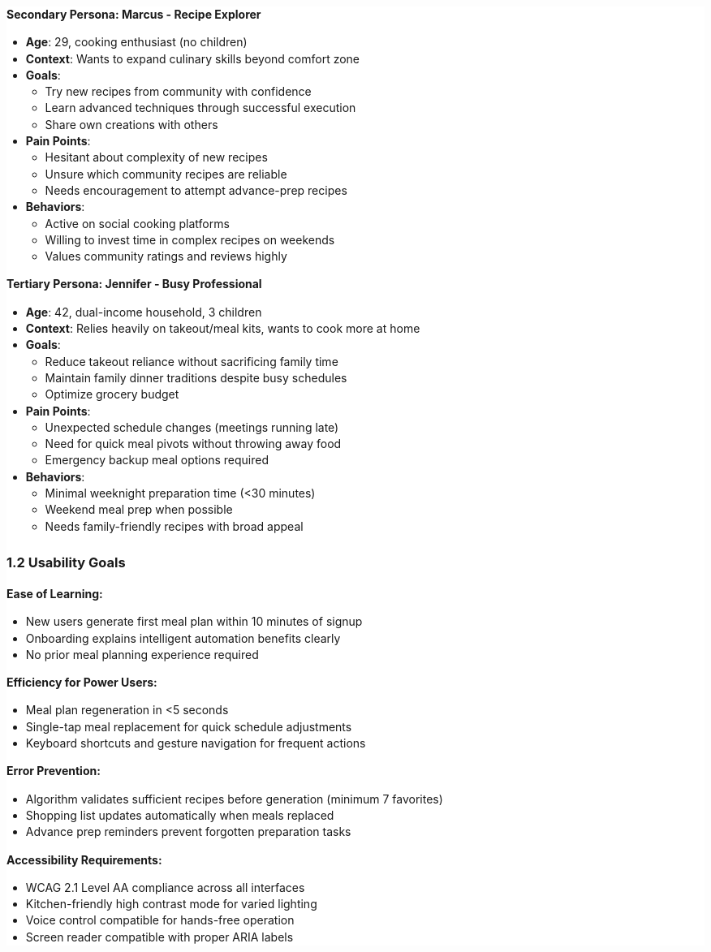 **Secondary Persona: Marcus - Recipe Explorer**
- **Age**: 29, cooking enthusiast (no children)
- **Context**: Wants to expand culinary skills beyond comfort zone
- **Goals**:
  - Try new recipes from community with confidence
  - Learn advanced techniques through successful execution
  - Share own creations with others
- **Pain Points**:
  - Hesitant about complexity of new recipes
  - Unsure which community recipes are reliable
  - Needs encouragement to attempt advance-prep recipes
- **Behaviors**:
  - Active on social cooking platforms
  - Willing to invest time in complex recipes on weekends
  - Values community ratings and reviews highly

**Tertiary Persona: Jennifer - Busy Professional**
- **Age**: 42, dual-income household, 3 children
- **Context**: Relies heavily on takeout/meal kits, wants to cook more at home
- **Goals**:
  - Reduce takeout reliance without sacrificing family time
  - Maintain family dinner traditions despite busy schedules
  - Optimize grocery budget
- **Pain Points**:
  - Unexpected schedule changes (meetings running late)
  - Need for quick meal pivots without throwing away food
  - Emergency backup meal options required
- **Behaviors**:
  - Minimal weeknight preparation time (<30 minutes)
  - Weekend meal prep when possible
  - Needs family-friendly recipes with broad appeal

### 1.2 Usability Goals

**Ease of Learning:**
- New users generate first meal plan within 10 minutes of signup
- Onboarding explains intelligent automation benefits clearly
- No prior meal planning experience required

**Efficiency for Power Users:**
- Meal plan regeneration in <5 seconds
- Single-tap meal replacement for quick schedule adjustments
- Keyboard shortcuts and gesture navigation for frequent actions

**Error Prevention:**
- Algorithm validates sufficient recipes before generation (minimum 7 favorites)
- Shopping list updates automatically when meals replaced
- Advance prep reminders prevent forgotten preparation tasks

**Accessibility Requirements:**
- WCAG 2.1 Level AA compliance across all interfaces
- Kitchen-friendly high contrast mode for varied lighting
- Voice control compatible for hands-free operation
- Screen reader compatible with proper ARIA labels
